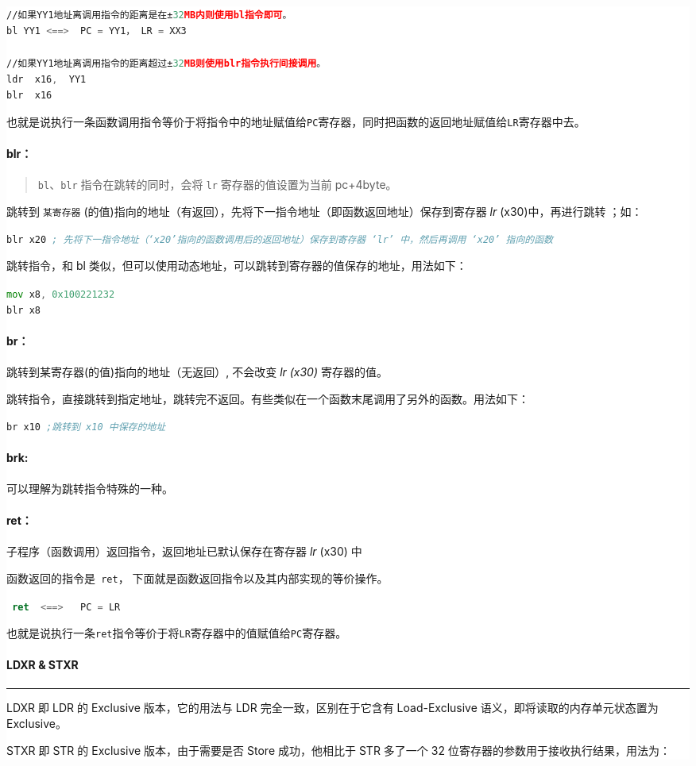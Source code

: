 ```asm
//如果YY1地址离调用指令的距离是在±32MB内则使用bl指令即可。
bl YY1 <==>  PC = YY1， LR = XX3

//如果YY1地址离调用指令的距离超过±32MB则使用blr指令执行间接调用。
ldr  x16,  YY1
blr  x16
```

也就是说执行一条函数调用指令等价于将指令中的地址赋值给`PC`寄存器，同时把函数的返回地址赋值给`LR`寄存器中去。

#### **blr：** 

> `bl`、`blr` 指令在跳转的同时，会将 `lr` 寄存器的值设置为当前 pc+4byte。

跳转到 `某寄存器` (的值)指向的地址（有返回），先将下一指令地址（即函数返回地址）保存到寄存器 *lr* (x30)中，再进行跳转 ；如：

  ```asm
blr x20	; 先将下一指令地址（‘x20’指向的函数调用后的返回地址）保存到寄存器 ‘lr’ 中，然后再调用 ‘x20’ 指向的函数
  ```

跳转指令，和 bl 类似，但可以使用动态地址，可以跳转到寄存器的值保存的地址，用法如下：

```asm
mov x8, 0x100221232
blr x8
```

#### **br：** 

跳转到某寄存器(的值)指向的地址（无返回）, 不会改变 *lr (x30)* 寄存器的值。

跳转指令，直接跳转到指定地址，跳转完不返回。有些类似在一个函数末尾调用了另外的函数。用法如下：

```asm
br x10 ;跳转到 x10 中保存的地址
```

#### **brk:** 
可以理解为跳转指令特殊的一种。

#### **ret：** 
子程序（函数调用）返回指令，返回地址已默认保存在寄存器 *lr* (x30) 中

函数返回的指令是` ret`， 下面就是函数返回指令以及其内部实现的等价操作。

```asm
 ret  <==>   PC = LR
```

也就是说执行一条`ret`指令等价于将`LR`寄存器中的值赋值给`PC`寄存器。

#### LDXR & STXR 

----

LDXR 即 LDR 的 Exclusive 版本，它的用法与 LDR 完全一致，区别在于它含有 Load-Exclusive 语义，即将读取的内存单元状态置为 Exclusive。

STXR 即 STR 的 Exclusive 版本，由于需要是否 Store 成功，他相比于 STR 多了一个 32 位寄存器的参数用于接收执行结果，用法为：
